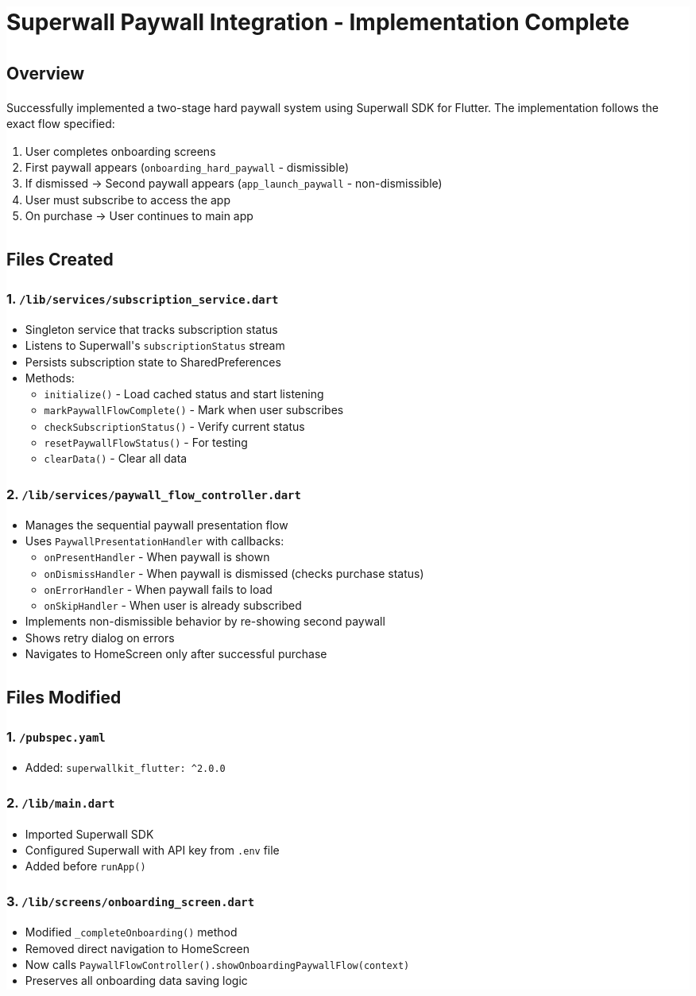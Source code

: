 # Superwall Paywall Integration - Implementation Complete

## Overview

Successfully implemented a two-stage hard paywall system using Superwall SDK for Flutter. The implementation follows the exact flow specified:

1. User completes onboarding screens
2. First paywall appears (`onboarding_hard_paywall` - dismissible)
3. If dismissed → Second paywall appears (`app_launch_paywall` - non-dismissible)
4. User must subscribe to access the app
5. On purchase → User continues to main app

## Files Created

### 1. `/lib/services/subscription_service.dart`
- Singleton service that tracks subscription status
- Listens to Superwall's `subscriptionStatus` stream
- Persists subscription state to SharedPreferences
- Methods:
  - `initialize()` - Load cached status and start listening
  - `markPaywallFlowComplete()` - Mark when user subscribes
  - `checkSubscriptionStatus()` - Verify current status
  - `resetPaywallFlowStatus()` - For testing
  - `clearData()` - Clear all data

### 2. `/lib/services/paywall_flow_controller.dart`
- Manages the sequential paywall presentation flow
- Uses `PaywallPresentationHandler` with callbacks:
  - `onPresentHandler` - When paywall is shown
  - `onDismissHandler` - When paywall is dismissed (checks purchase status)
  - `onErrorHandler` - When paywall fails to load
  - `onSkipHandler` - When user is already subscribed
- Implements non-dismissible behavior by re-showing second paywall
- Shows retry dialog on errors
- Navigates to HomeScreen only after successful purchase

## Files Modified

### 1. `/pubspec.yaml`
- Added: `superwallkit_flutter: ^2.0.0`

### 2. `/lib/main.dart`
- Imported Superwall SDK
- Configured Superwall with API key from `.env` file
- Added before `runApp()`

### 3. `/lib/screens/onboarding_screen.dart`
- Modified `_completeOnboarding()` method
- Removed direct navigation to HomeScreen
- Now calls `PaywallFlowController().showOnboardingPaywallFlow(context)`
- Preserves all onboarding data saving logic
